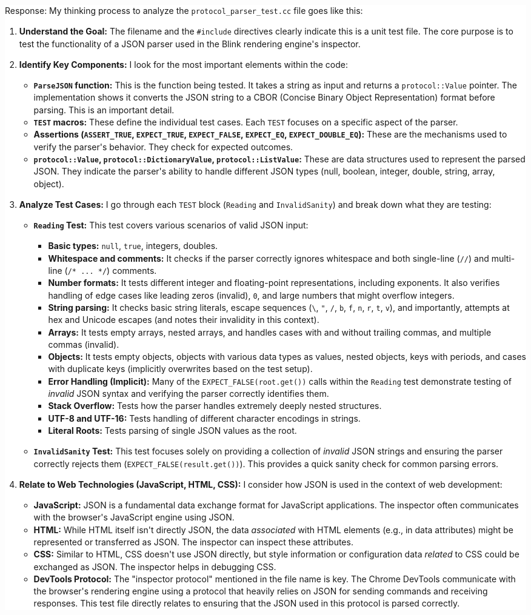 Response:
My thinking process to analyze the `protocol_parser_test.cc` file goes like this:

1. **Understand the Goal:** The filename and the `#include` directives clearly indicate this is a unit test file. The core purpose is to test the functionality of a JSON parser used in the Blink rendering engine's inspector.

2. **Identify Key Components:** I look for the most important elements within the code:
    * **`ParseJSON` function:** This is the function being tested. It takes a string as input and returns a `protocol::Value` pointer. The implementation shows it converts the JSON string to a CBOR (Concise Binary Object Representation) format before parsing. This is an important detail.
    * **`TEST` macros:** These define the individual test cases. Each `TEST` focuses on a specific aspect of the parser.
    * **Assertions (`ASSERT_TRUE`, `EXPECT_TRUE`, `EXPECT_FALSE`, `EXPECT_EQ`, `EXPECT_DOUBLE_EQ`):**  These are the mechanisms used to verify the parser's behavior. They check for expected outcomes.
    * **`protocol::Value`, `protocol::DictionaryValue`, `protocol::ListValue`:** These are data structures used to represent the parsed JSON. They indicate the parser's ability to handle different JSON types (null, boolean, integer, double, string, array, object).

3. **Analyze Test Cases:**  I go through each `TEST` block (`Reading` and `InvalidSanity`) and break down what they are testing:
    * **`Reading` Test:** This test covers various scenarios of valid JSON input:
        * **Basic types:** `null`, `true`, integers, doubles.
        * **Whitespace and comments:**  It checks if the parser correctly ignores whitespace and both single-line (`//`) and multi-line (`/* ... */`) comments.
        * **Number formats:**  It tests different integer and floating-point representations, including exponents. It also verifies handling of edge cases like leading zeros (invalid), `0`, and large numbers that might overflow integers.
        * **String parsing:** It checks basic string literals, escape sequences (`\`, `"`, `/`, `b`, `f`, `n`, `r`, `t`, `v`), and importantly, attempts at hex and Unicode escapes (and notes their invalidity in this context).
        * **Arrays:** It tests empty arrays, nested arrays, and handles cases with and without trailing commas, and multiple commas (invalid).
        * **Objects:**  It tests empty objects, objects with various data types as values, nested objects, keys with periods, and cases with duplicate keys (implicitly overwrites based on the test setup).
        * **Error Handling (Implicit):** Many of the `EXPECT_FALSE(root.get())` calls within the `Reading` test demonstrate testing of *invalid* JSON syntax and verifying the parser correctly identifies them.
        * **Stack Overflow:** Tests how the parser handles extremely deeply nested structures.
        * **UTF-8 and UTF-16:** Tests handling of different character encodings in strings.
        * **Literal Roots:** Tests parsing of single JSON values as the root.

    * **`InvalidSanity` Test:** This test focuses solely on providing a collection of *invalid* JSON strings and ensuring the parser correctly rejects them (`EXPECT_FALSE(result.get())`). This provides a quick sanity check for common parsing errors.

4. **Relate to Web Technologies (JavaScript, HTML, CSS):** I consider how JSON is used in the context of web development:
    * **JavaScript:** JSON is a fundamental data exchange format for JavaScript applications. The inspector often communicates with the browser's JavaScript engine using JSON.
    * **HTML:** While HTML itself isn't directly JSON, the data *associated* with HTML elements (e.g., in data attributes) might be represented or transferred as JSON. The inspector can inspect these attributes.
    * **CSS:**  Similar to HTML, CSS doesn't use JSON directly, but style information or configuration data *related* to CSS could be exchanged as JSON. The inspector helps in debugging CSS.
    * **DevTools Protocol:**  The "inspector protocol" mentioned in the file name is key. The Chrome DevTools communicate with the browser's rendering engine using a protocol that heavily relies on JSON for sending commands and receiving responses. This test file directly relates to ensuring that the JSON used in this protocol is parsed correctly.
